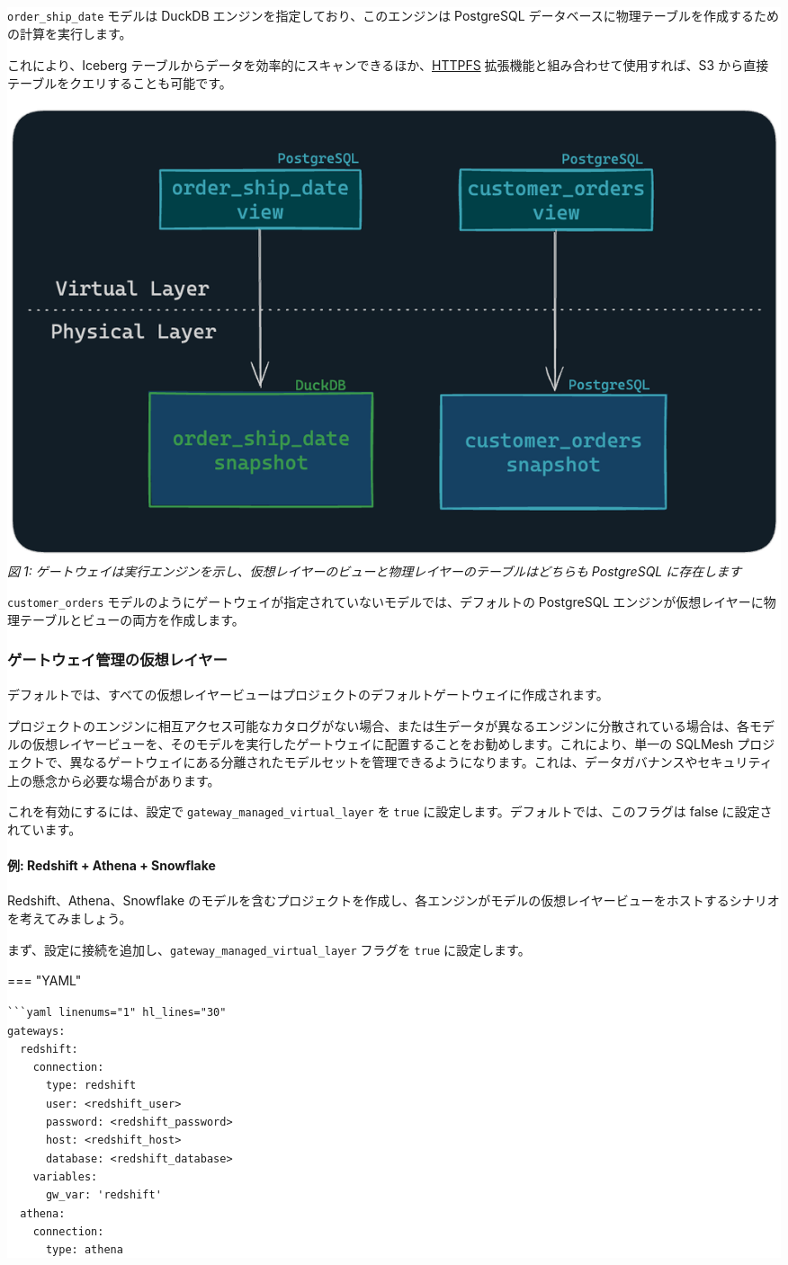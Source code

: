 `order_ship_date` モデルは DuckDB エンジンを指定しており、このエンジンは PostgreSQL データベースに物理テーブルを作成するための計算を実行します。

これにより、Iceberg テーブルからデータを効率的にスキャンできるほか、[HTTPFS](https://duckdb.org/docs/stable/extensions/httpfs/overview.html) 拡張機能と組み合わせて使用​​すれば、S3 から直接テーブルをクエリすることも可能です。

![図 1: PostgreSQL + DuckDB](./multi_engine/postgres_duckdb.png)
*図 1: ゲートウェイは実行エンジンを示し、仮想レイヤーのビューと物理レイヤーのテーブルはどちらも PostgreSQL に存在します*

`customer_orders` モデルのようにゲートウェイが指定されていないモデルでは、デフォルトの PostgreSQL エンジンが仮想レイヤーに物理テーブルとビューの両方を作成します。

### ゲートウェイ管理の仮想レイヤー

デフォルトでは、すべての仮想レイヤービューはプロジェクトのデフォルトゲートウェイに作成されます。

プロジェクトのエンジンに相互アクセス可能なカタログがない場合、または生データが異なるエンジンに分散されている場合は、各モデルの仮想レイヤービューを、そのモデルを実行したゲートウェイに配置することをお勧めします。これにより、単一の SQLMesh プロジェクトで、異なるゲートウェイにある分離されたモデルセットを管理できるようになります。これは、データガバナンスやセキュリティ上の懸念から必要な場合があります。

これを有効にするには、設定で `gateway_managed_virtual_layer` を `true` に設定します。デフォルトでは、このフラグは false に設定されています。

#### 例: Redshift + Athena + Snowflake

Redshift、Athena、Snowflake のモデルを含むプロジェクトを作成し、各エンジンがモデルの仮想レイヤービューをホストするシナリオを考えてみましょう。

まず、設定に接続を追加し、`gateway_managed_virtual_layer` フラグを `true` に設定します。

=== "YAML"

    ```yaml linenums="1" hl_lines="30"
    gateways:
      redshift:
        connection:
          type: redshift
          user: <redshift_user>
          password: <redshift_password>
          host: <redshift_host>
          database: <redshift_database>
        variables:
          gw_var: 'redshift'
      athena:
        connection:
          type: athena